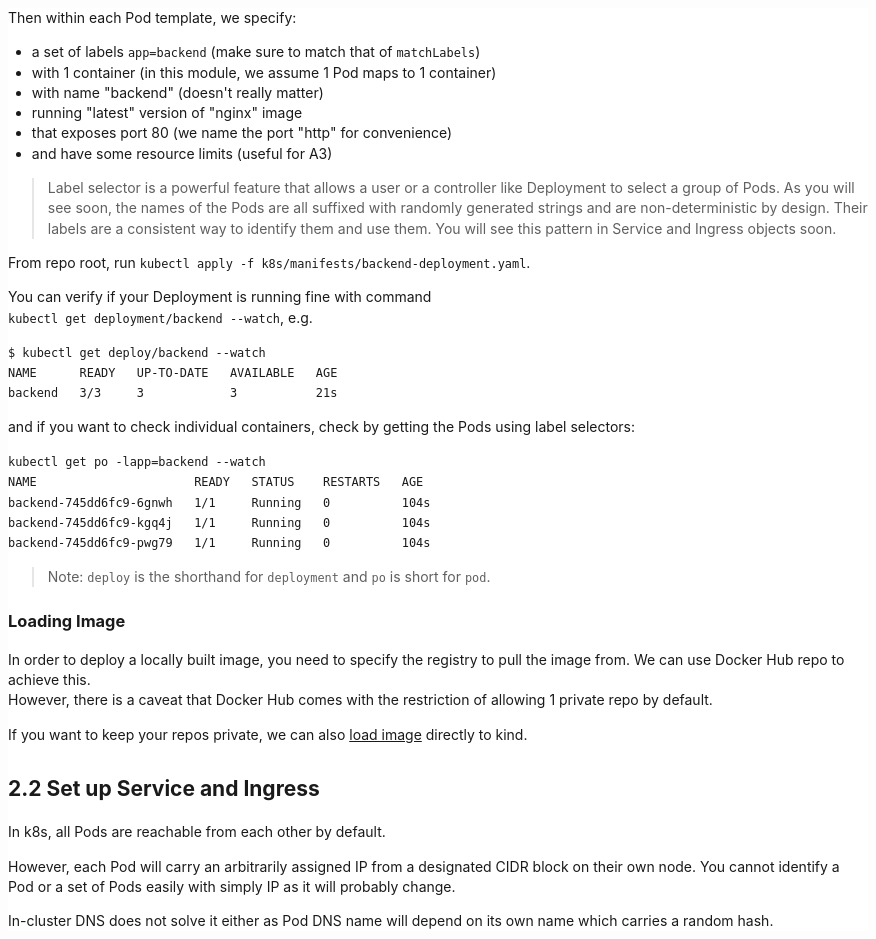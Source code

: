 Then within each Pod template, we specify:
* a set of labels `app=backend` (make sure to match that of `matchLabels`)
* with 1 container (in this module, we assume 1 Pod maps to 1 container)
* with name "backend" (doesn't really matter)
* running "latest" version of "nginx" image
* that exposes port 80 (we name the port "http" for convenience)
* and have some resource limits (useful for A3)

> Label selector is a powerful feature that allows a user or a controller like Deployment to select
> a group of Pods. As you will see soon, the names of the Pods are all suffixed with
> randomly generated strings and are non-deterministic by design. 
> Their labels are a consistent way to identify them and use them.
> You will see this pattern in Service and Ingress objects soon.

From repo root, run `kubectl apply -f k8s/manifests/backend-deployment.yaml`.

You can verify if your Deployment is running fine with command  
`kubectl get deployment/backend --watch`, e.g.
```
$ kubectl get deploy/backend --watch
NAME      READY   UP-TO-DATE   AVAILABLE   AGE
backend   3/3     3            3           21s
```

and if you want to check individual containers, check by getting the Pods using label selectors:
```
kubectl get po -lapp=backend --watch
NAME                      READY   STATUS    RESTARTS   AGE
backend-745dd6fc9-6gnwh   1/1     Running   0          104s
backend-745dd6fc9-kgq4j   1/1     Running   0          104s
backend-745dd6fc9-pwg79   1/1     Running   0          104s
```

> Note: `deploy` is the shorthand for `deployment` and `po` is short for `pod`.

### Loading Image

In order to deploy a locally built image, you need to specify the registry to pull the image from.
We can use Docker Hub repo to achieve this.  
However, there is a caveat that Docker Hub comes with the restriction of allowing 1 private repo by default.

If you want to keep your repos private, we can also [load image](https://kind.sigs.k8s.io/docs/user/quick-start/#loading-an-image-into-your-cluster) directly to kind.

## 2.2 Set up Service and Ingress

In k8s, all Pods are reachable from each other by default. 

However, each Pod will carry an arbitrarily assigned IP from a designated CIDR block on their own node.
You cannot identify a Pod or a set of Pods easily with simply IP as it will probably change.

In-cluster DNS does not solve it either as Pod DNS name will depend on its own name which carries a random hash.
